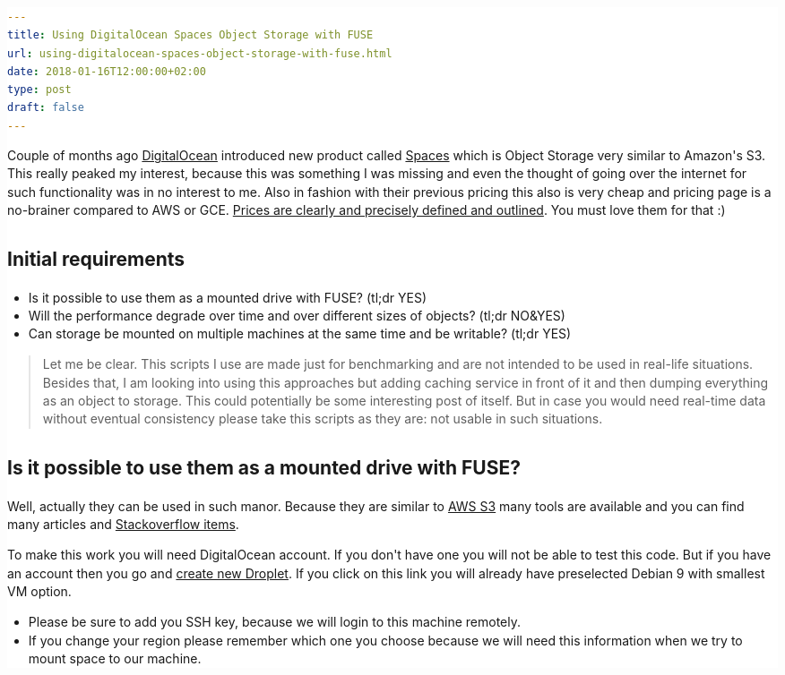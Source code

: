 ```yaml
---
title: Using DigitalOcean Spaces Object Storage with FUSE
url: using-digitalocean-spaces-object-storage-with-fuse.html
date: 2018-01-16T12:00:00+02:00
type: post
draft: false
---
```


Couple of months ago [DigitalOcean](https://www.digitalocean.com) introduced new
product called
[Spaces](https://blog.digitalocean.com/introducing-spaces-object-storage/) which
is Object Storage very similar to Amazon's S3. This really peaked my interest,
because this was something I was missing and even the thought of going over the
internet for such functionality was in no interest to me. Also in fashion with
their previous pricing this also is very cheap and pricing page is a no-brainer
compared to AWS or GCE. [Prices are clearly and precisely defined and
outlined](https://www.digitalocean.com/pricing/).  You must love them for that
:)

## Initial requirements

* Is it possible to use them as a mounted drive with FUSE? (tl;dr YES)
* Will the performance degrade over time and over different sizes of objects?
  (tl;dr NO&YES)
* Can storage be mounted on multiple machines at the same time and be writable?
  (tl;dr YES)

> Let me be clear. This scripts I use are made just for benchmarking and are not
> intended to be used in real-life situations. Besides that, I am looking into
> using this approaches but adding caching service in front of it and then
> dumping everything as an object to storage. This could potentially be some
> interesting post of itself. But in case you would need real-time data without
> eventual consistency please take this scripts as they are: not usable in such
> situations.

## Is it possible to use them as a mounted drive with FUSE?

Well, actually they can be used in such manor. Because they are similar to [AWS
S3](https://aws.amazon.com/s3/) many tools are available and you can find many
articles and [Stackoverflow items](https://stackoverflow.com/search?q=s3+fuse).

To make this work you will need DigitalOcean account. If you don't have one you
will not be able to test this code. But if you have an account then you go and
[create new
Droplet](https://cloud.digitalocean.com/droplets/new?size=s-1vcpu-1gb&region=ams3&distro=debian&distroImage=debian-9-x64&options=private_networking,install_agent).
If you click on this link you will already have preselected Debian 9 with
smallest VM option.

* Please be sure to add you SSH key, because we will login to this machine
  remotely.
* If you change your region please remember which one you choose because we will
  need this information when we try to mount space to our machine.
